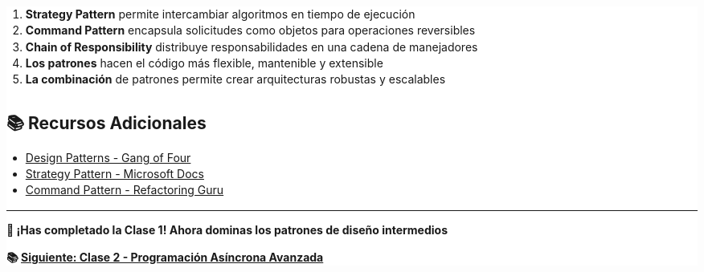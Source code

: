 1. **Strategy Pattern** permite intercambiar algoritmos en tiempo de ejecución
2. **Command Pattern** encapsula solicitudes como objetos para operaciones reversibles
3. **Chain of Responsibility** distribuye responsabilidades en una cadena de manejadores
4. **Los patrones** hacen el código más flexible, mantenible y extensible
5. **La combinación** de patrones permite crear arquitecturas robustas y escalables

## 📚 Recursos Adicionales

- [Design Patterns - Gang of Four](https://en.wikipedia.org/wiki/Design_Patterns)
- [Strategy Pattern - Microsoft Docs](https://docs.microsoft.com/en-us/dotnet/standard/modern-web-apps-azure/architectural-principles#command-query-separation)
- [Command Pattern - Refactoring Guru](https://refactoring.guru/design-patterns/command)

---

**🎯 ¡Has completado la Clase 1! Ahora dominas los patrones de diseño intermedios**

**📚 [Siguiente: Clase 2 - Programación Asíncrona Avanzada](clase_2_programacion_asincrona_avanzada.md)**
